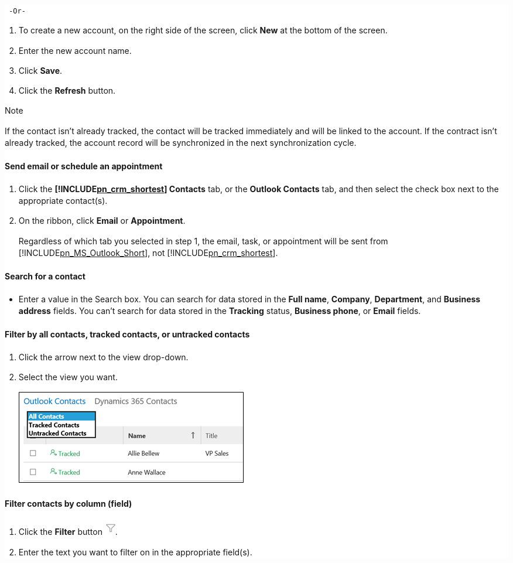      -Or-  
  
   1.  To create a new account, on the right side of the screen, click **New** at the bottom of the screen.  
  
   2.  Enter the new account name.  
  
   3.  Click **Save**.  
  
   4.  Click the **Refresh** button.  
  
   > [!NOTE]
   >  If the contact isn’t already tracked, the contact will be tracked immediately and will be linked to the account. If the contract isn’t already tracked, the account record will be synchronized in the next synchronization cycle.  
  
#### Send email or schedule an appointment  
  
1. Click  the **[!INCLUDE[pn_crm_shortest](../../includes/pn-crm-shortest.md)] Contacts** tab, or the **Outlook Contacts** tab, and then select the check box next to the appropriate contact(s).  
  
2. On the ribbon, click **Email** or **Appointment**.  
  
    Regardless of which tab you selected in step 1, the email, task, or appointment will be sent from [!INCLUDE[pn_MS_Outlook_Short](../../includes/pn-ms-outlook-short.md)], not [!INCLUDE[pn_crm_shortest](../../includes/pn-crm-shortest.md)].  
  
#### Search for a contact  
  
-   Enter a value in the Search box. You can search for data stored in the **Full name**, **Company**, **Department**, and **Business address** fields. You can’t search for data stored in the **Tracking** status, **Business phone**, or **Email** fields.  
  
#### Filter by all contacts, tracked contacts, or untracked contacts  
  
1.  Click the arrow next to the view drop-down.  
  
2.  Select the view you want.  
  
     ![Dynamics 365 App for Outlook with contract tracking filter drop&#45;down](../media/dynamics-365-app-outlook-contract-tracking-filter-drop-down.png "Dynamics 365 App for Outlook with contract tracking filter drop-down")  
  
#### Filter contacts by column (field)  
  
1.  Click the **Filter** button ![Dynamics 365 App for Outlook contract tracking filter button](../media/dynamics-365-app-outlook-contract-tracking-filter-button.png "Dynamics 365 App for Outlook contract tracking filter button").  
  
2.  Enter the text you want to filter on in the appropriate field(s).  
  